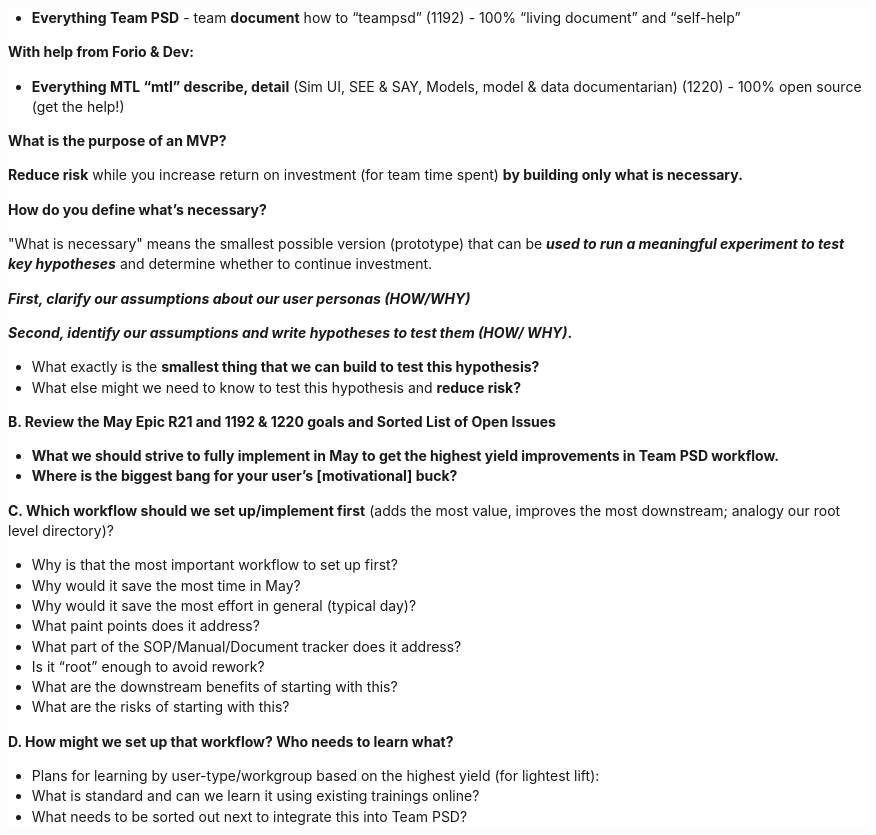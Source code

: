 - **Everything Team PSD** - team **document** how to “teampsd” (1192) - 100% “living document” and “self-help”

**With help from Forio & Dev:**

- **Everything MTL “mtl” describe, detail** (Sim UI, SEE & SAY, Models, model & data documentarian) (1220) - 100% open source (get the help!)

**What is the purpose of an MVP?**

**Reduce risk** while you increase return on investment (for team time spent) **by building only what is necessary.**

**How do you define whatʼs necessary?**

"What is necessary" means the smallest possible version (prototype) that can be **_used to run a meaningful experiment to test key hypotheses_** and determine whether to continue investment.

**_First, clarify our assumptions about our user personas (HOW/WHY)_**

**_Second, identify our assumptions and write hypotheses to test them (HOW/ WHY)_.**

- What exactly is the **smallest thing that we can build to test this hypothesis?**
- What else might we need to know to test this hypothesis and **reduce risk?**

**B. Review the May Epic R21 and 1192 & 1220 goals and Sorted List of Open Issues**

- **What we should strive to fully implement in May to get the highest yield improvements in Team PSD workflow.**
- **Where is the biggest bang for your userʼs [motivational] buck?**

**C. Which workflow should we set up/implement first** (adds the most value, improves the most downstream; analogy our root level directory)?

- Why is that the most important workflow to set up first?
- Why would it save the most time in May?
- Why would it save the most effort in general (typical day)?
- What paint points does it address?
- What part of the SOP/Manual/Document tracker does it address?
- Is it “root” enough to avoid rework?
- What are the downstream benefits of starting with this?
- What are the risks of starting with this?

**D. How might we set up that workflow? Who needs to learn what?**

- Plans for learning by user-type/workgroup based on the highest yield (for lightest lift):
- What is standard and can we learn it using existing trainings online?
- What needs to be sorted out next to integrate this into Team PSD?
